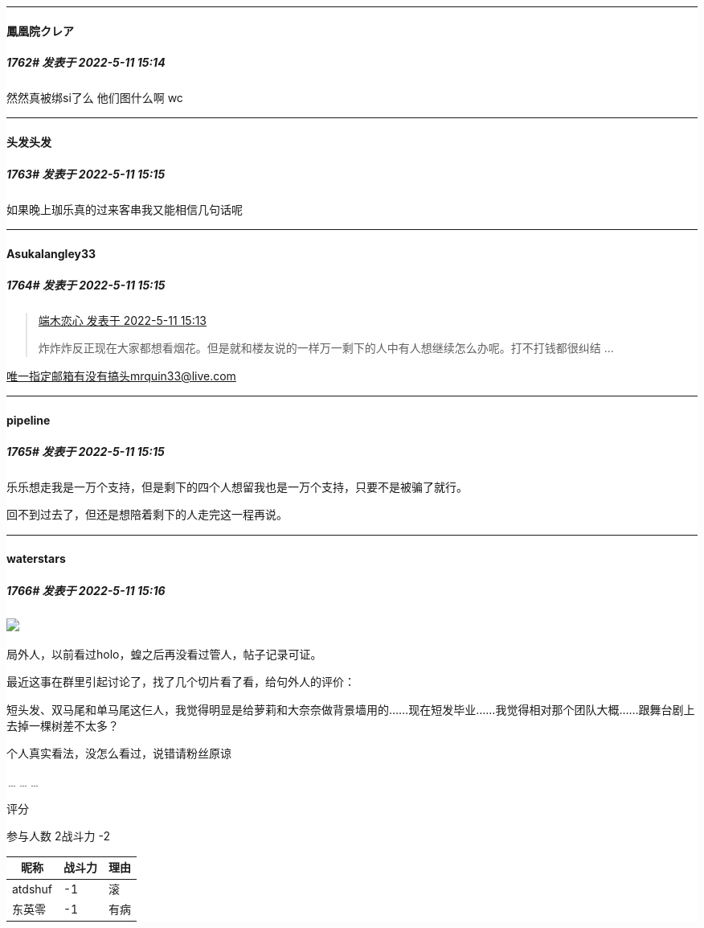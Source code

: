 *****

####  鳳凰院クレア  
##### 1762#       发表于 2022-5-11 15:14

然然真被绑si了么 他们图什么啊 wc

*****

####  头发头发  
##### 1763#       发表于 2022-5-11 15:15

如果晚上珈乐真的过来客串我又能相信几句话呢

*****

####  Asukalangley33  
##### 1764#       发表于 2022-5-11 15:15

<blockquote><a href="httphttps://bbs.saraba1st.com/2b/forum.php?mod=redirect&amp;goto=findpost&amp;pid=55783477&amp;ptid=2068882" target="_blank">端木恋心 发表于 2022-5-11 15:13</a>

炸炸炸反正现在大家都想看烟花。但是就和楼友说的一样万一剩下的人中有人想继续怎么办呢。打不打钱都很纠结 ...</blockquote>
唯一指定邮箱有没有搞头mrquin33@live.com

*****

####  pipeline  
##### 1765#       发表于 2022-5-11 15:15

乐乐想走我是一万个支持，但是剩下的四个人想留我也是一万个支持，只要不是被骗了就行。

回不到过去了，但还是想陪着剩下的人走完这一程再说。

*****

####  waterstars  
##### 1766#       发表于 2022-5-11 15:16

<img src="https://static.saraba1st.com/image/smiley/face2017/099.png" referrerpolicy="no-referrer">

局外人，以前看过holo，蝗之后再没看过管人，帖子记录可证。

最近这事在群里引起讨论了，找了几个切片看了看，给句外人的评价：

短头发、双马尾和单马尾这仨人，我觉得明显是给萝莉和大奈奈做背景墙用的……现在短发毕业……我觉得相对那个团队大概……跟舞台剧上去掉一棵树差不太多？

个人真实看法，没怎么看过，说错请粉丝原谅

﹍﹍﹍

评分

 参与人数 2战斗力 -2

|昵称|战斗力|理由|
|----|---|---|
| atdshuf|-1|滚|
| 东英零|-1|有病|
